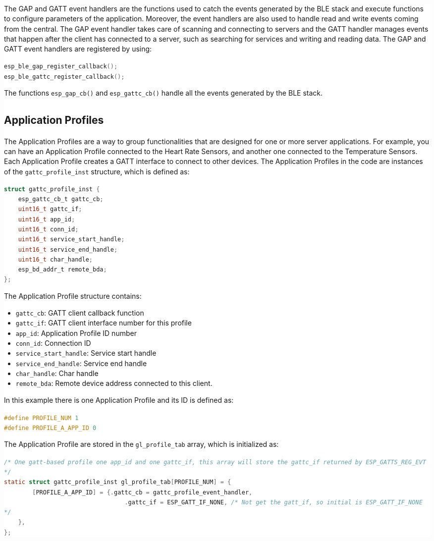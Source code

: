 The GAP and GATT event handlers are the functions used to catch the events generated by the BLE stack and execute functions to configure parameters of the application. Moreover, the event handlers are also used to handle read and write events coming from the central. The GAP event handler takes care of scanning and connecting to servers and the GATT handler manages events that happen after the client has connected to a server, such as searching for services and writing and reading data. The GAP and GATT event handlers are registered by using:

```c
esp_ble_gap_register_callback();
esp_ble_gattc_register_callback();
```
The functions `esp_gap_cb()` and `esp_gattc_cb()` handle all the events generated by the BLE stack.

## Application Profiles

The Application Profiles are a way to group functionalities that are designed for one or more server applications. For example, you can have an Application Profile connected to the Heart Rate Sensors, and another one connected to the Temperature Sensors. Each Application Profile creates a GATT interface to connect to other devices. The Application Profiles in the code are instances of the `gattc_profile_inst` structure, which is defined as:

```c
struct gattc_profile_inst {
    esp_gattc_cb_t gattc_cb;
    uint16_t gattc_if;
    uint16_t app_id;
    uint16_t conn_id;
    uint16_t service_start_handle;
    uint16_t service_end_handle;
    uint16_t char_handle;
    esp_bd_addr_t remote_bda;
};
```

The Application Profile structure contains:

* `gattc_cb`: GATT client callback function
* `gattc_if`: GATT client interface number for this profile
* `app_id`: Application Profile ID number
* `conn_id`: Connection ID
* `service_start_handle`: Service start handle
* `service_end_handle`: Service end handle
* `char_handle`: Char handle
* `remote_bda`: Remote device address connected to this client.

In this example there is one Application Profile and its ID is defined as:

```c
#define PROFILE_NUM 1
#define PROFILE_A_APP_ID 0
```
The Application Profile are stored in the `gl_profile_tab` array, which is initialized as:

```c
/* One gatt-based profile one app_id and one gattc_if, this array will store the gattc_if returned by ESP_GATTS_REG_EVT */
static struct gattc_profile_inst gl_profile_tab[PROFILE_NUM] = {
		[PROFILE_A_APP_ID] = {.gattc_cb = gattc_profile_event_handler,
								  .gattc_if = ESP_GATT_IF_NONE, /* Not get the gatt_if, so initial is ESP_GATT_IF_NONE */
    },
};
```

